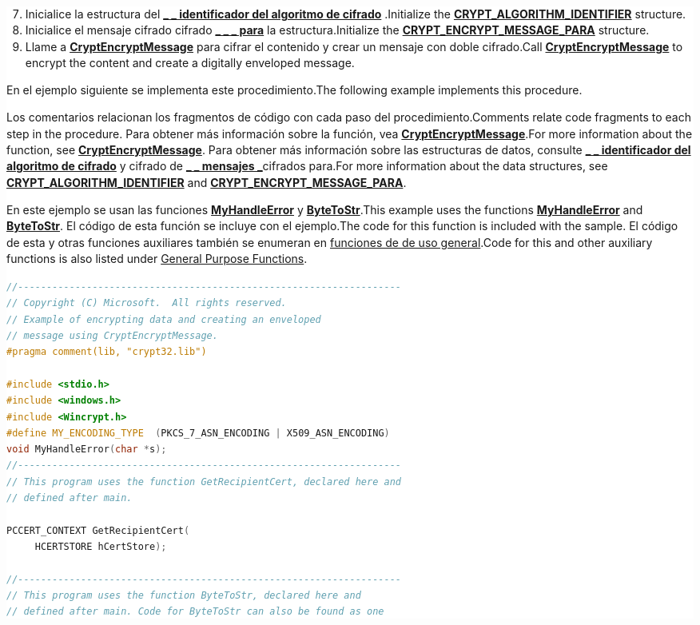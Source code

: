 7.  <span data-ttu-id="a428f-116">Inicialice la estructura del [**\_ \_ identificador del algoritmo de cifrado**](/windows/desktop/api/Wincrypt/ns-wincrypt-crypt_algorithm_identifier) .</span><span class="sxs-lookup"><span data-stu-id="a428f-116">Initialize the [**CRYPT\_ALGORITHM\_IDENTIFIER**](/windows/desktop/api/Wincrypt/ns-wincrypt-crypt_algorithm_identifier) structure.</span></span>
8.  <span data-ttu-id="a428f-117">Inicialice el mensaje cifrado cifrado [**\_ \_ \_ para**](/windows/desktop/api/Wincrypt/ns-wincrypt-crypt_encrypt_message_para) la estructura.</span><span class="sxs-lookup"><span data-stu-id="a428f-117">Initialize the [**CRYPT\_ENCRYPT\_MESSAGE\_PARA**](/windows/desktop/api/Wincrypt/ns-wincrypt-crypt_encrypt_message_para) structure.</span></span>
9.  <span data-ttu-id="a428f-118">Llame a [**CryptEncryptMessage**](/windows/desktop/api/Wincrypt/nf-wincrypt-cryptencryptmessage) para cifrar el contenido y crear un mensaje con doble cifrado.</span><span class="sxs-lookup"><span data-stu-id="a428f-118">Call [**CryptEncryptMessage**](/windows/desktop/api/Wincrypt/nf-wincrypt-cryptencryptmessage) to encrypt the content and create a digitally enveloped message.</span></span>

<span data-ttu-id="a428f-119">En el ejemplo siguiente se implementa este procedimiento.</span><span class="sxs-lookup"><span data-stu-id="a428f-119">The following example implements this procedure.</span></span>

<span data-ttu-id="a428f-120">Los comentarios relacionan los fragmentos de código con cada paso del procedimiento.</span><span class="sxs-lookup"><span data-stu-id="a428f-120">Comments relate code fragments to each step in the procedure.</span></span> <span data-ttu-id="a428f-121">Para obtener más información sobre la función, vea [**CryptEncryptMessage**](/windows/desktop/api/Wincrypt/nf-wincrypt-cryptencryptmessage).</span><span class="sxs-lookup"><span data-stu-id="a428f-121">For more information about the function, see [**CryptEncryptMessage**](/windows/desktop/api/Wincrypt/nf-wincrypt-cryptencryptmessage).</span></span> <span data-ttu-id="a428f-122">Para obtener más información sobre las estructuras de datos, consulte [**\_ \_ identificador del algoritmo de cifrado**](/windows/desktop/api/Wincrypt/ns-wincrypt-crypt_algorithm_identifier) y cifrado de [**\_ \_ mensajes \_**](/windows/desktop/api/Wincrypt/ns-wincrypt-crypt_encrypt_message_para)cifrados para.</span><span class="sxs-lookup"><span data-stu-id="a428f-122">For more information about the data structures, see [**CRYPT\_ALGORITHM\_IDENTIFIER**](/windows/desktop/api/Wincrypt/ns-wincrypt-crypt_algorithm_identifier) and [**CRYPT\_ENCRYPT\_MESSAGE\_PARA**](/windows/desktop/api/Wincrypt/ns-wincrypt-crypt_encrypt_message_para).</span></span>

<span data-ttu-id="a428f-123">En este ejemplo se usan las funciones [**MyHandleError**](myhandleerror.md) y [**ByteToStr**](bytetostr.md).</span><span class="sxs-lookup"><span data-stu-id="a428f-123">This example uses the functions [**MyHandleError**](myhandleerror.md) and [**ByteToStr**](bytetostr.md).</span></span> <span data-ttu-id="a428f-124">El código de esta función se incluye con el ejemplo.</span><span class="sxs-lookup"><span data-stu-id="a428f-124">The code for this function is included with the sample.</span></span> <span data-ttu-id="a428f-125">El código de esta y otras funciones auxiliares también se enumeran en [funciones de de uso general](general-purpose-functions.md).</span><span class="sxs-lookup"><span data-stu-id="a428f-125">Code for this and other auxiliary functions is also listed under [General Purpose Functions](general-purpose-functions.md).</span></span>


```C++
//-------------------------------------------------------------------
// Copyright (C) Microsoft.  All rights reserved.
// Example of encrypting data and creating an enveloped 
// message using CryptEncryptMessage.
#pragma comment(lib, "crypt32.lib")

#include <stdio.h>
#include <windows.h>
#include <Wincrypt.h>
#define MY_ENCODING_TYPE  (PKCS_7_ASN_ENCODING | X509_ASN_ENCODING)
void MyHandleError(char *s);
//-------------------------------------------------------------------
// This program uses the function GetRecipientCert, declared here and
// defined after main.

PCCERT_CONTEXT GetRecipientCert(
     HCERTSTORE hCertStore);

//-------------------------------------------------------------------
// This program uses the function ByteToStr, declared here and
// defined after main. Code for ByteToStr can also be found as one
```